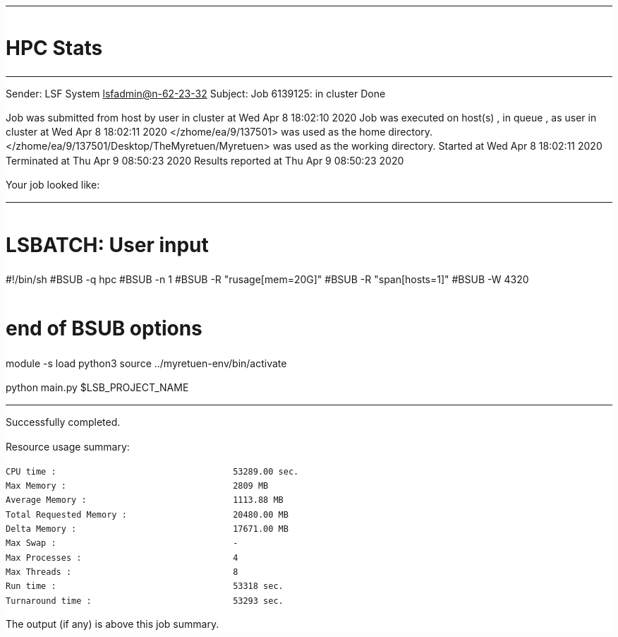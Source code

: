 ---------------------------------------------------------------------------------------------------------------------

# HPC Stats


------------------------------------------------------------
Sender: LSF System <lsfadmin@n-62-23-32>
Subject: Job 6139125: <NNAgent4HISLEN1> in cluster <dcc> Done

Job <NNAgent4HISLEN1> was submitted from host <n-62-27-18> by user <s183914> in cluster <dcc> at Wed Apr  8 18:02:10 2020
Job was executed on host(s) <n-62-23-32>, in queue <hpc>, as user <s183914> in cluster <dcc> at Wed Apr  8 18:02:11 2020
</zhome/ea/9/137501> was used as the home directory.
</zhome/ea/9/137501/Desktop/TheMyretuen/Myretuen> was used as the working directory.
Started at Wed Apr  8 18:02:11 2020
Terminated at Thu Apr  9 08:50:23 2020
Results reported at Thu Apr  9 08:50:23 2020

Your job looked like:

------------------------------------------------------------
# LSBATCH: User input
#!/bin/sh
#BSUB -q hpc
#BSUB -n 1
#BSUB -R "rusage[mem=20G]"
#BSUB -R "span[hosts=1]"
#BSUB -W 4320
# end of BSUB options

module -s load python3
source ../myretuen-env/bin/activate

python main.py $LSB_PROJECT_NAME


------------------------------------------------------------

Successfully completed.

Resource usage summary:

    CPU time :                                   53289.00 sec.
    Max Memory :                                 2809 MB
    Average Memory :                             1113.88 MB
    Total Requested Memory :                     20480.00 MB
    Delta Memory :                               17671.00 MB
    Max Swap :                                   -
    Max Processes :                              4
    Max Threads :                                8
    Run time :                                   53318 sec.
    Turnaround time :                            53293 sec.

The output (if any) is above this job summary.

